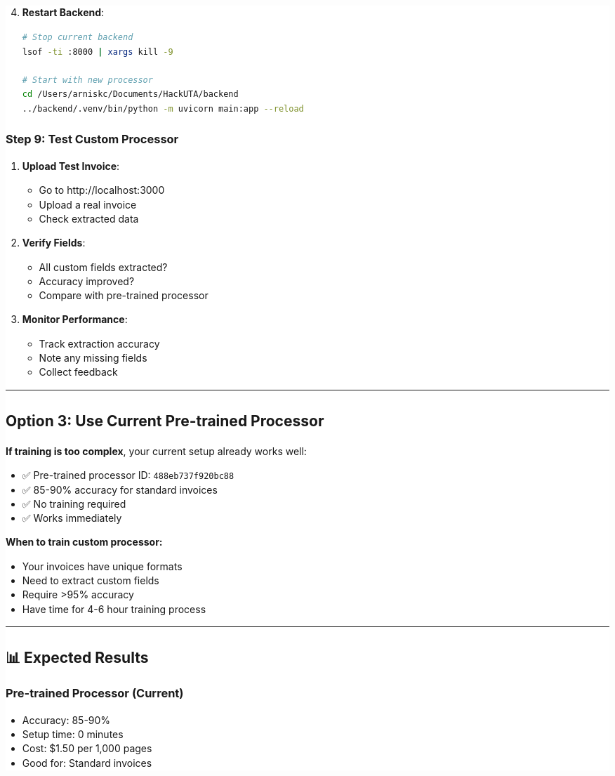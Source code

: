 4. **Restart Backend**:
   ```bash
   # Stop current backend
   lsof -ti :8000 | xargs kill -9
   
   # Start with new processor
   cd /Users/arniskc/Documents/HackUTA/backend
   ../backend/.venv/bin/python -m uvicorn main:app --reload
   ```

### Step 9: Test Custom Processor

1. **Upload Test Invoice**:
   - Go to http://localhost:3000
   - Upload a real invoice
   - Check extracted data

2. **Verify Fields**:
   - All custom fields extracted?
   - Accuracy improved?
   - Compare with pre-trained processor

3. **Monitor Performance**:
   - Track extraction accuracy
   - Note any missing fields
   - Collect feedback

---

## Option 3: Use Current Pre-trained Processor

**If training is too complex**, your current setup already works well:

- ✅ Pre-trained processor ID: `488eb737f920bc88`
- ✅ 85-90% accuracy for standard invoices
- ✅ No training required
- ✅ Works immediately

**When to train custom processor:**
- Your invoices have unique formats
- Need to extract custom fields
- Require >95% accuracy
- Have time for 4-6 hour training process

---

## 📊 Expected Results

### Pre-trained Processor (Current)
- Accuracy: 85-90%
- Setup time: 0 minutes
- Cost: $1.50 per 1,000 pages
- Good for: Standard invoices

